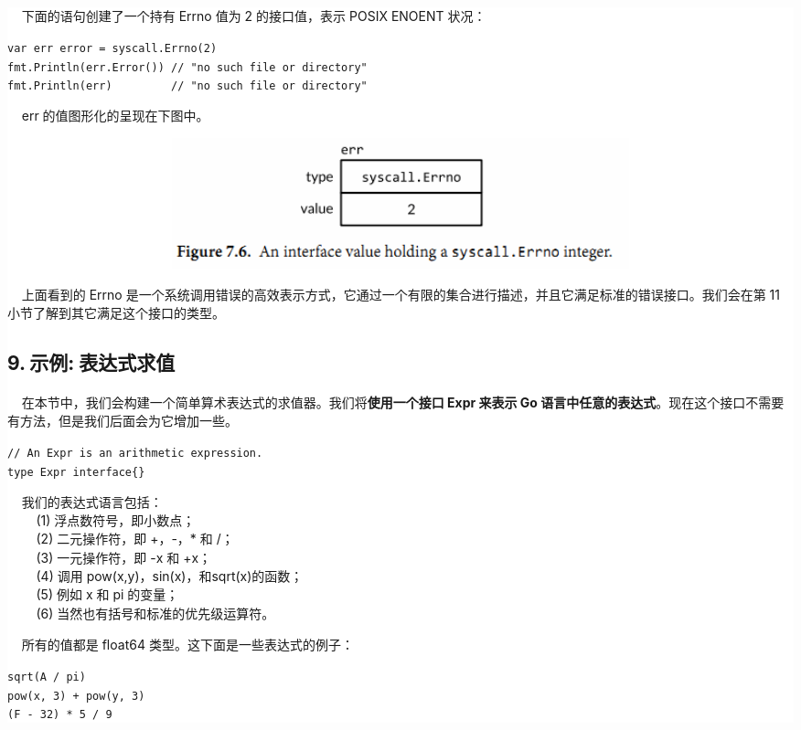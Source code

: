   <p>
  &nbsp;&nbsp;&nbsp;&nbsp;下面的语句创建了一个持有 Errno 值为 2 的接口值，表示 POSIX ENOENT 状况：

  ```golang
  var err error = syscall.Errno(2)
  fmt.Println(err.Error()) // "no such file or directory"
  fmt.Println(err)         // "no such file or directory"
  ```

  <p>
  &nbsp;&nbsp;&nbsp;&nbsp;err 的值图形化的呈现在下图中。

  <div align="center">
    <img src="./pic/error_interface.png" width=500px>
  </div>
  
  <p>
  &nbsp;&nbsp;&nbsp;&nbsp;上面看到的 Errno 是一个系统调用错误的高效表示方式，它通过一个有限的集合进行描述，并且它满足标准的错误接口。我们会在第 11 小节了解到其它满足这个接口的类型。
</div>

<h2><a name="9_expression_evaluation">9. 示例: 表达式求值</a></h2>
<div class="div_learning_post_boder"> 
  <p>
  &nbsp;&nbsp;&nbsp;&nbsp;在本节中，我们会构建一个简单算术表达式的求值器。我们将<b>使用一个接口 Expr 来表示 Go 语言中任意的表达式</b>。现在这个接口不需要有方法，但是我们后面会为它增加一些。

  ```golang
  // An Expr is an arithmetic expression.
  type Expr interface{}
  ```

  <p>
  &nbsp;&nbsp;&nbsp;&nbsp;我们的表达式语言包括：
  <br>&nbsp;&nbsp;&nbsp;&nbsp;&nbsp;&nbsp;&nbsp;&nbsp;(1) 浮点数符号，即小数点；
  <br>&nbsp;&nbsp;&nbsp;&nbsp;&nbsp;&nbsp;&nbsp;&nbsp;(2) 二元操作符，即 +，-，* 和 /；
  <br>&nbsp;&nbsp;&nbsp;&nbsp;&nbsp;&nbsp;&nbsp;&nbsp;(3) 一元操作符，即 -x 和 +x；
  <br>&nbsp;&nbsp;&nbsp;&nbsp;&nbsp;&nbsp;&nbsp;&nbsp;(4) 调用 pow(x,y)，sin(x)，和sqrt(x)的函数；
  <br>&nbsp;&nbsp;&nbsp;&nbsp;&nbsp;&nbsp;&nbsp;&nbsp;(5) 例如 x 和 pi 的变量；
  <br>&nbsp;&nbsp;&nbsp;&nbsp;&nbsp;&nbsp;&nbsp;&nbsp;(6) 当然也有括号和标准的优先级运算符。

  <p>
  &nbsp;&nbsp;&nbsp;&nbsp;所有的值都是 float64 类型。这下面是一些表达式的例子：

  ```golang
  sqrt(A / pi)
  pow(x, 3) + pow(y, 3)
  (F - 32) * 5 / 9
  ```
